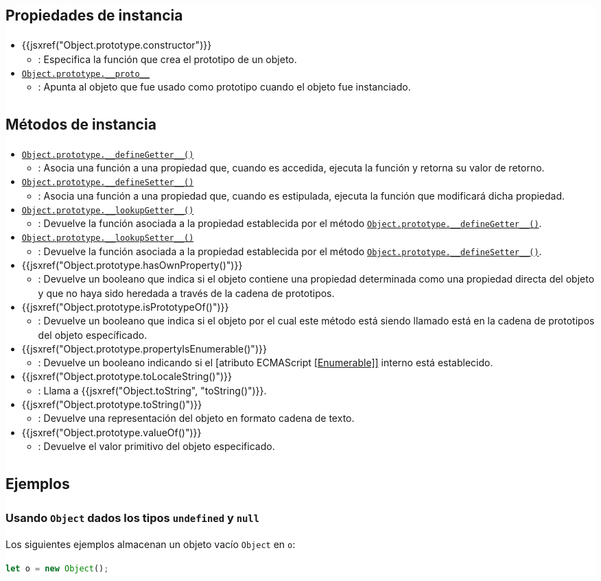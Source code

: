 ## Propiedades de instancia

- {{jsxref("Object.prototype.constructor")}}
  - : Especifica la función que crea el prototipo de un objeto.
- [`Object.prototype.__proto__`](/fr/docs/Web/JavaScript/Reference/Global_Objects/Object/__proto__)
  - : Apunta al objeto que fue usado como prototipo cuando el objeto fue instanciado.

## Métodos de instancia

- [`Object.prototype.__defineGetter__()`](/fr/docs/Web/JavaScript/Reference/Global_Objects/Object/__defineGetter__)
  - : Asocia una función a una propiedad que, cuando es accedida, ejecuta la función y retorna su valor de retorno.
- [`Object.prototype.__defineSetter__()`](/fr/docs/Web/JavaScript/Reference/Global_Objects/Object/__defineSetter__)
  - : Asocia una función a una propiedad que, cuando es estipulada, ejecuta la función que modificará dicha propiedad.
- [`Object.prototype.__lookupGetter__()`](/fr/docs/Web/JavaScript/Reference/Global_Objects/Object/__lookupGetter__)
  - : Devuelve la función asociada a la propiedad establecida por el método [`Object.prototype.__defineGetter__()`](/fr/docs/Web/JavaScript/Reference/Global_Objects/Object/__defineGetter__).
- [`Object.prototype.__lookupSetter__()`](/fr/docs/Web/JavaScript/Reference/Global_Objects/Object/__lookupSetter__)
  - : Devuelve la función asociada a la propiedad establecida por el método [`Object.prototype.__defineSetter__()`](/fr/docs/Web/JavaScript/Reference/Global_Objects/Object/__defineSetter__).
- {{jsxref("Object.prototype.hasOwnProperty()")}}
  - : Devuelve un booleano que indica si el objeto contiene una propiedad determinada como una propiedad directa del objeto y que no haya sido heredada a través de la cadena de prototipos.
- {{jsxref("Object.prototype.isPrototypeOf()")}}
  - : Devuelve un booleano que indica si el objeto por el cual este método está siendo llamado está en la cadena de prototipos del objeto específicado.
- {{jsxref("Object.prototype.propertyIsEnumerable()")}}
  - : Devuelve un booleano indicando si el [atributo ECMAScript [[Enumerable\]\]](/es/docs/Web/JavaScript/Data_structures#propiedades) interno está establecido.
- {{jsxref("Object.prototype.toLocaleString()")}}
  - : Llama a {{jsxref("Object.toString", "toString()")}}.
- {{jsxref("Object.prototype.toString()")}}
  - : Devuelve una representación del objeto en formato cadena de texto.
- {{jsxref("Object.prototype.valueOf()")}}
  - : Devuelve el valor primitivo del objeto especificado.

## Ejemplos

### Usando `Object` dados los tipos `undefined` y `null`

Los siguientes ejemplos almacenan un objeto vacío `Object` en `o`:

```js
let o = new Object();
```
